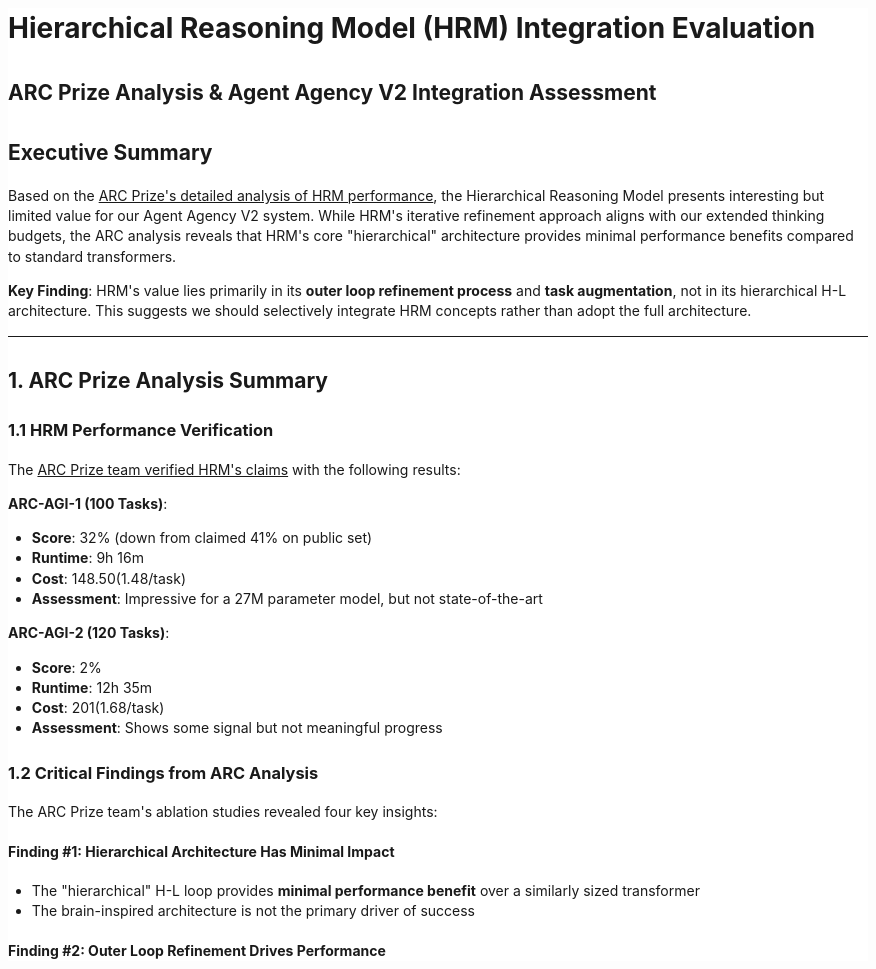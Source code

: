 # Hierarchical Reasoning Model (HRM) Integration Evaluation

## ARC Prize Analysis & Agent Agency V2 Integration Assessment

## Executive Summary

Based on the [ARC Prize's detailed analysis of HRM performance](https://arcprize.org/blog/hrm-analysis), the Hierarchical Reasoning Model presents interesting but limited value for our Agent Agency V2 system. While HRM's iterative refinement approach aligns with our extended thinking budgets, the ARC analysis reveals that HRM's core "hierarchical" architecture provides minimal performance benefits compared to standard transformers.

**Key Finding**: HRM's value lies primarily in its **outer loop refinement process** and **task augmentation**, not in its hierarchical H-L architecture. This suggests we should selectively integrate HRM concepts rather than adopt the full architecture.

---

## 1. ARC Prize Analysis Summary

### 1.1 HRM Performance Verification

The [ARC Prize team verified HRM's claims](https://arcprize.org/blog/hrm-analysis) with the following results:

**ARC-AGI-1 (100 Tasks)**:

- **Score**: 32% (down from claimed 41% on public set)
- **Runtime**: 9h 16m
- **Cost**: $148.50 ($1.48/task)
- **Assessment**: Impressive for a 27M parameter model, but not state-of-the-art

**ARC-AGI-2 (120 Tasks)**:

- **Score**: 2%
- **Runtime**: 12h 35m
- **Cost**: $201 ($1.68/task)
- **Assessment**: Shows some signal but not meaningful progress

### 1.2 Critical Findings from ARC Analysis

The ARC Prize team's ablation studies revealed four key insights:

#### Finding #1: Hierarchical Architecture Has Minimal Impact

- The "hierarchical" H-L loop provides **minimal performance benefit** over a similarly sized transformer
- The brain-inspired architecture is not the primary driver of success

#### Finding #2: Outer Loop Refinement Drives Performance
